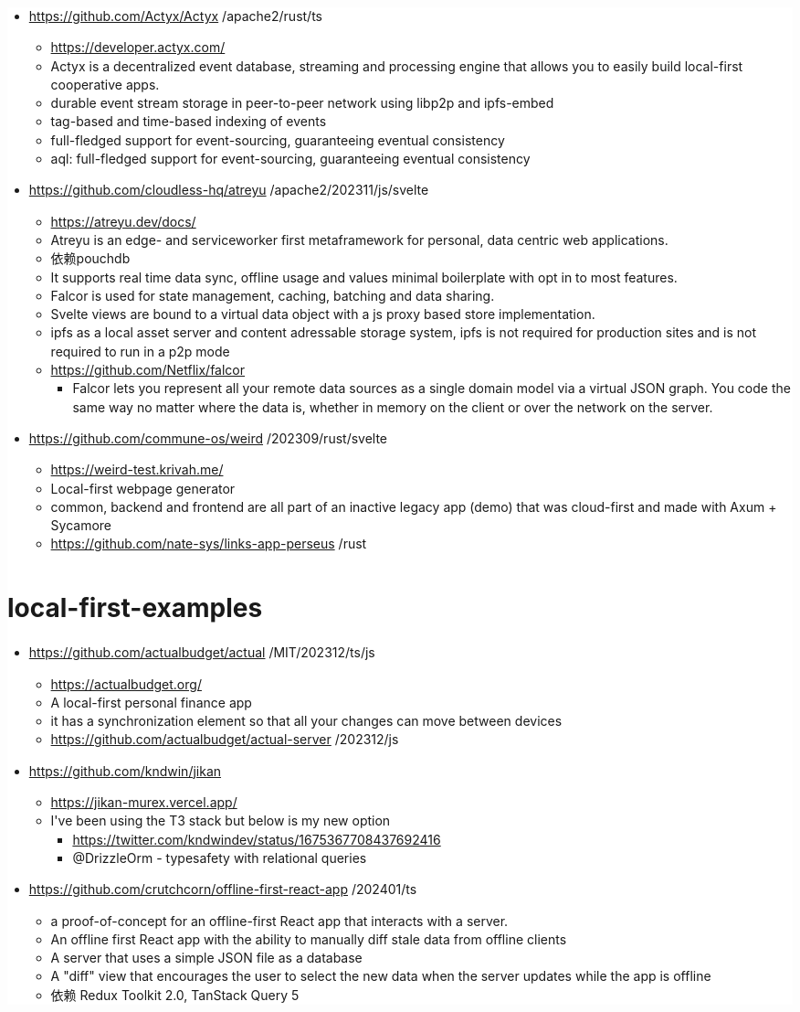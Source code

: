 - https://github.com/Actyx/Actyx /apache2/rust/ts
  - https://developer.actyx.com/
  - Actyx is a decentralized event database, streaming and processing engine that allows you to easily build local-first cooperative apps.
  - durable event stream storage in peer-to-peer network using libp2p and ipfs-embed
  - tag-based and time-based indexing of events
  - full-fledged support for event-sourcing, guaranteeing eventual consistency
  - aql: full-fledged support for event-sourcing, guaranteeing eventual consistency

- https://github.com/cloudless-hq/atreyu /apache2/202311/js/svelte
  - https://atreyu.dev/docs/
  - Atreyu is an edge- and serviceworker first metaframework for personal, data centric web applications. 
  - 依赖pouchdb
  - It supports real time data sync, offline usage and values minimal boilerplate with opt in to most features.
  - Falcor is used for state management, caching, batching and data sharing. 
  - Svelte views are bound to a virtual data object with a js proxy based store implementation.
  - ipfs as a local asset server and content adressable storage system, ipfs is not required for production sites and is not required to run in a p2p mode
  - https://github.com/Netflix/falcor
    - Falcor lets you represent all your remote data sources as a single domain model via a virtual JSON graph. You code the same way no matter where the data is, whether in memory on the client or over the network on the server.

- https://github.com/commune-os/weird /202309/rust/svelte
  - https://weird-test.krivah.me/
  - Local-first webpage generator
  - common, backend and frontend are all part of an inactive legacy app (demo) that was cloud-first and made with Axum + Sycamore
  - https://github.com/nate-sys/links-app-perseus /rust
# local-first-examples
- https://github.com/actualbudget/actual /MIT/202312/ts/js
  - https://actualbudget.org/
  - A local-first personal finance app
  - it has a synchronization element so that all your changes can move between devices 
  - https://github.com/actualbudget/actual-server /202312/js

- https://github.com/kndwin/jikan
  - https://jikan-murex.vercel.app/
  - I've been using the T3 stack but below is my new option
    - https://twitter.com/kndwindev/status/1675367708437692416
    - @DrizzleOrm - typesafety with relational queries

- https://github.com/crutchcorn/offline-first-react-app /202401/ts
  - a proof-of-concept for an offline-first React app that interacts with a server.
  - An offline first React app with the ability to manually diff stale data from offline clients
  - A server that uses a simple JSON file as a database
  - A "diff" view that encourages the user to select the new data when the server updates while the app is offline
  - 依赖 Redux Toolkit 2.0, TanStack Query 5
